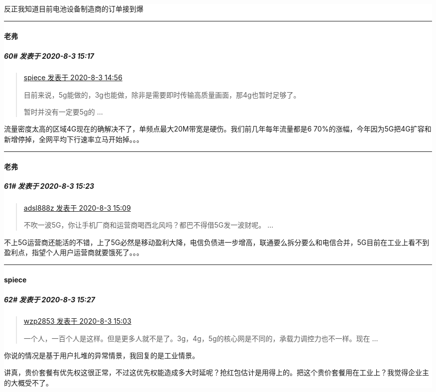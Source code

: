 
反正我知道目前电池设备制造商的订单接到爆







-----

####  老弗  
##### 60#       发表于 2020-8-3 15:17



<blockquote><a href="httphttps://bbs.saraba1st.com/2b/forum.php?mod=redirect&amp;goto=findpost&amp;pid=48304700&amp;ptid=1952893" target="_blank">spiece 发表于 2020-8-3 14:56</a>

目前来说，5g能做的，3g也能做，除非是需要即时传输高质量画面，那4g也暂时足够了。

暂时并没有一定要5g的 ...</blockquote>
流量密度太高的区域4G现在的确解决不了，单频点最大20M带宽是硬伤。我们前几年每年流量都是6 70%的涨幅，今年因为5G把4G扩容和新增停掉，全网平均下行速率立马开始掉。。。







-----

####  老弗  
##### 61#       发表于 2020-8-3 15:23



<blockquote><a href="httphttps://bbs.saraba1st.com/2b/forum.php?mod=redirect&amp;goto=findpost&amp;pid=48304814&amp;ptid=1952893" target="_blank">adsl888z 发表于 2020-8-3 15:09</a>

不吹一波5G，你让手机厂商和运营商喝西北风吗？都巴不得借5G发一波财呢。 ...</blockquote>
不上5G运营商还能活的不错，上了5G必然是移动盈利大降，电信负债进一步增高，联通要么拆分要么和电信合并，5G目前在工业上看不到盈利点，指望个人用户运营商就要饿死了。。。







-----

####  spiece  
##### 62#       发表于 2020-8-3 15:27



<blockquote><a href="httphttps://bbs.saraba1st.com/2b/forum.php?mod=redirect&amp;goto=findpost&amp;pid=48304765&amp;ptid=1952893" target="_blank">wzp2853 发表于 2020-8-3 15:03</a>

一个人，一百个人是这样。但是更多人就不是了。3g，4g，5g的核心网是不同的，承载力调控力也不一样。现在 ...</blockquote>
你说的情况是基于用户扎堆的异常情景，我回复的是工业情景。

讲真，贵价套餐有优先权这很正常，不过这优先权能造成多大时延呢？抢红包估计是用得上的。把这个贵价套餐用在工业上？我觉得企业主的大概受不了。




